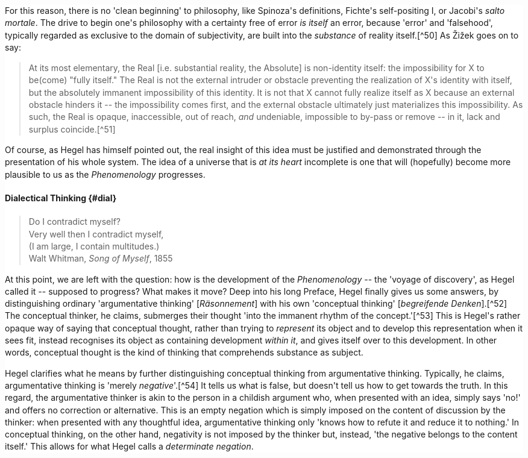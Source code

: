 For this reason, there is no 'clean beginning' to philosophy, like Spinoza's
definitions, Fichte's self-positing I, or Jacobi's *salto mortale*. The drive to
begin one's philosophy with a certainty free of error *is itself* an error,
because 'error' and 'falsehood', typically regarded as exclusive to the domain
of subjectivity, are built into the *substance* of reality itself.[^50] As Žižek
goes on to say:

> At its most elementary, the Real [i.e. substantial reality, the Absolute] is
> non-identity itself: the impossibility for X to be(come) "fully itself." The
> Real is not the external intruder or obstacle preventing the realization of
> X's identity with itself, but the absolutely immanent impossibility of this
> identity. It is not that X cannot fully realize itself as X because an
> external obstacle hinders it -- the impossibility comes first, and the
> external obstacle ultimately just materializes this impossibility. As such,
> the Real is opaque, inaccessible, out of reach, *and* undeniable, impossible
> to by-pass or remove -- in it, lack and surplus coincide.[^51]

Of course, as Hegel has himself pointed out, the real insight of this idea must
be justified and demonstrated through the presentation of his whole system. The
idea of a universe that is *at its heart* incomplete is one that will
(hopefully) become more plausible to us as the *Phenomenology* progresses.

#### Dialectical Thinking {#dial}

<blockquote class="short epigraph">
Do I contradict myself?<br>
Very well then I contradict myself,<br>
(I am large, I contain multitudes.)
<footer>Walt Whitman, <em>Song of Myself</em>, 1855</footer></blockquote>

At this point, we are left with the question: how is the development of the
*Phenomenology* -- the 'voyage of discovery', as Hegel called it -- supposed to
progress? What makes it move? Deep into his long Preface, Hegel finally gives us
some answers, by distinguishing ordinary 'argumentative thinking'
[*Räsonnement*] with his own 'conceptual thinking' [*begreifende Denken*].[^52]
The conceptual thinker, he claims, submerges their thought 'into the immanent
rhythm of the concept.'[^53] This is Hegel's rather opaque way of saying that
conceptual thought, rather than trying to *represent* its object and to develop
this representation when it sees fit, instead recognises its object as
containing development *within it*, and gives itself over to this development.
In other words, conceptual thought is the kind of thinking that comprehends
substance as subject.

Hegel clarifies what he means by further distinguishing conceptual thinking from
argumentative thinking. Typically, he claims, argumentative thinking is 'merely
*negative*'.[^54] It tells us what is false, but doesn't tell us how to get
towards the truth. In this regard, the argumentative thinker is akin to the
person in a childish argument who, when presented with an idea, simply says
'no!' and offers no correction or alternative. This is an empty negation which
is simply imposed on the content of discussion by the thinker: when presented
with any thoughtful idea, argumentative thinking only 'knows how to refute it
and reduce it to nothing.' In conceptual thinking, on the other hand, negativity
is not imposed by the thinker but, instead, 'the negative belongs to the content
itself.' This allows for what Hegel calls a *determinate negation*.
